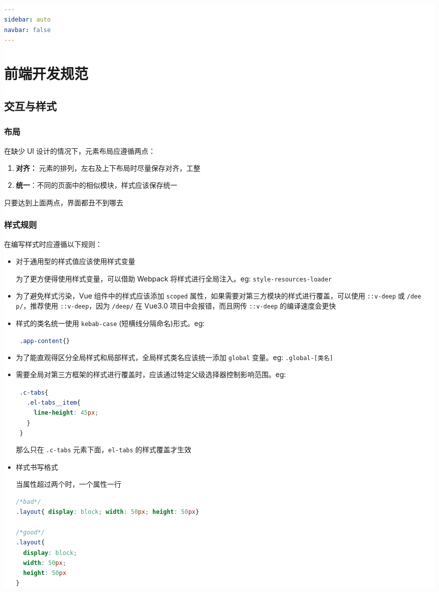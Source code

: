 ```yaml
---
sidebar: auto
navbar: false
---
```



# 前端开发规范

## 交互与样式

### 布局

在缺少 UI 设计的情况下，元素布局应遵循两点：

1. **对齐：** 元素的排列，左右及上下布局时尽量保存对齐，工整

2. **统一**：不同的页面中的相似模块，样式应该保存统一

只要达到上面两点，界面都丑不到哪去

### 样式规则

在编写样式时应遵循以下规则：

- 对于通用型的样式值应该使用样式变量

  为了更方便得使用样式变量，可以借助 Webpack 将样式进行全局注入。eg: `style-resources-loader`

- 为了避免样式污染，Vue 组件中的样式应该添加 `scoped` 属性，如果需要对第三方模块的样式进行覆盖，可以使用 `::v-deep` 或 `/deep/`，推荐使用 `::v-deep`，因为 `/deep/` 在 Vue3.0 项目中会报错，而且网传 `::v-deep` 的编译速度会更快

- 样式的类名统一使用  `kebab-case` (短横线分隔命名)形式。eg:

   ```css
    .app-content{}
   ```

- 为了能直观得区分全局样式和局部样式，全局样式类名应该统一添加 `global` 变量。eg: `.global-[类名]`

- 需要全局对第三方框架的样式进行覆盖时，应该通过特定父级选择器控制影响范围。eg:

   ```scss
    .c-tabs{
      .el-tabs__item{
        line-height: 45px;
      }
    }
   ```

  那么只在 `.c-tabs` 元素下面，`el-tabs` 的样式覆盖才生效

- 样式书写格式

  当属性超过两个时，一个属性一行

  ```css
  /*bad*/
  .layout{ display: block; width: 50px; height: 50px}
  
  /*good*/
  .layout{
    display: block;
    width: 50px;
    height: 50px
  }
  ```
